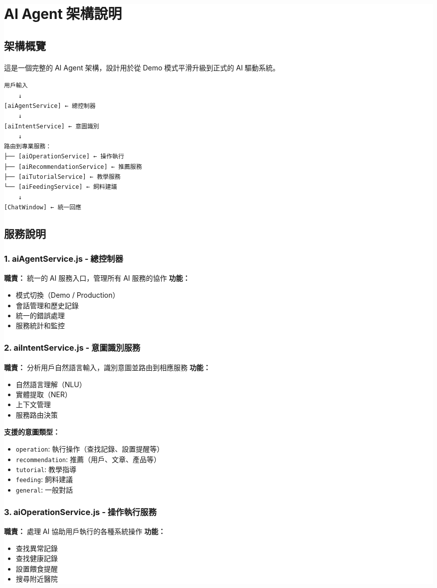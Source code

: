 # AI Agent 架構說明

## 架構概覽

這是一個完整的 AI Agent 架構，設計用於從 Demo 模式平滑升級到正式的 AI 驅動系統。

```
用戶輸入
    ↓
[aiAgentService] ← 總控制器
    ↓
[aiIntentService] ← 意圖識別
    ↓
路由到專業服務：
├── [aiOperationService] ← 操作執行
├── [aiRecommendationService] ← 推薦服務
├── [aiTutorialService] ← 教學服務
└── [aiFeedingService] ← 飼料建議
    ↓
[ChatWindow] ← 統一回應
```

## 服務說明

### 1. aiAgentService.js - 總控制器
**職責：** 統一的 AI 服務入口，管理所有 AI 服務的協作
**功能：**
- 模式切換（Demo / Production）
- 會話管理和歷史記錄
- 統一的錯誤處理
- 服務統計和監控

### 2. aiIntentService.js - 意圖識別服務
**職責：** 分析用戶自然語言輸入，識別意圖並路由到相應服務
**功能：**
- 自然語言理解（NLU）
- 實體提取（NER）
- 上下文管理
- 服務路由決策

**支援的意圖類型：**
- `operation`: 執行操作（查找記錄、設置提醒等）
- `recommendation`: 推薦（用戶、文章、產品等）
- `tutorial`: 教學指導
- `feeding`: 飼料建議
- `general`: 一般對話

### 3. aiOperationService.js - 操作執行服務
**職責：** 處理 AI 協助用戶執行的各種系統操作
**功能：**
- 查找異常記錄
- 查找健康記錄
- 設置餵食提醒
- 搜尋附近醫院

